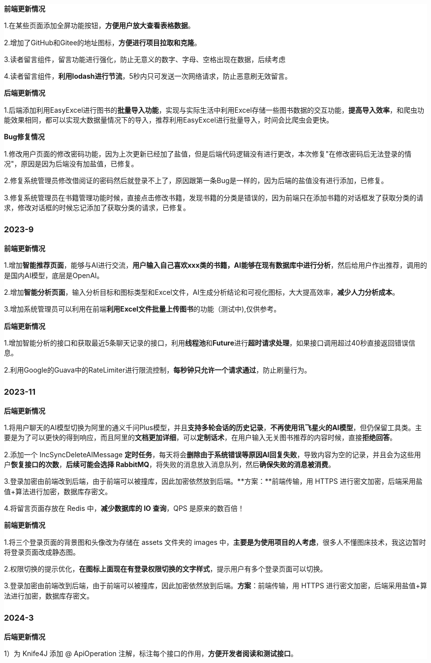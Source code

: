 **前端更新情况**

1.在某些页面添加全屏功能按钮，**方便用户放大查看表格数据**。

2.增加了GitHub和Gitee的地址图标，**方便进行项目拉取和克隆**。

3.读者留言组件，留言功能进行强化，防止无意义的数字、字母、空格出现在数据，后续考虑

4.读者留言组件，**利用lodash进行节流**，5秒内只可发送一次网络请求，防止恶意刷无效留言。

**后端更新情况**

1.后端添加利用EasyExcel进行图书的**批量导入功能**，实现与实际生活中利用Excel存储一些图书数据的交互功能，**提高导入效率**，和爬虫功能效果相同，都可以实现大数据量情况下的导入，推荐利用EasyExcel进行批量导入，时间会比爬虫会更快。

**Bug修复情况**

1.修改用户页面的修改密码功能，因为上次更新已经加了盐值，但是后端代码逻辑没有进行更改，本次修复"在修改密码后无法登录的情况"，原因是因为后端没有加盐值，已修复。

2.修复系统管理员修改借阅证的密码然后就登录不上了，原因跟第一条Bug是一样的，因为后端的盐值没有进行添加，已修复。

3.修复系统管理员在书籍管理功能时候，直接点击修改书籍，发现书籍的分类是错误的，因为前端只在添加书籍的对话框发了获取分类的请求，修改对话框的时候忘记添加了获取分类的请求，已修复。

### 2023-9

**前端更新情况**

1.增加**智能推荐页面**，能够与AI进行交流，**用户输入自己喜欢xxx类的书籍，AI能够在现有数据库中进行分析**，然后给用户作出推荐，调用的是国内AI模型，底层是OpenAI。

2.增加**智能分析页面**，输入分析目标和图标类型和Excel文件，AI生成分析结论和可视化图标，大大提高效率，**减少人力分析成本**。

3.增加系统管理员可以利用在前端**利用Excel文件批量上传图书**的功能（测试中),仅供参考。

**后端更新情况**

1.增加智能分析的接口和获取最近5条聊天记录的接口，利用**线程池**和**Future**进行**超时请求处理**，如果接口调用超过40秒直接返回错误信息。

2.利用Google的Guava中的RateLimiter进行限流控制，**每秒钟只允许一个请求通过**，防止刷量行为。

### 2023-11

**后端更新情况**

1.将用户聊天的AI模型切换为阿里的通义千问Plus模型，并且**支持多轮会话的历史记录**，**不再使用讯飞星火的AI模型**，但仍保留工具类。主要是为了可以更快的得到响应，而且阿里的**文档更加详细**，可以**定制话术**，在用户输入无关图书推荐的内容时候，直接**拒绝回答**。

2.添加一个 IncSyncDeleteAIMessage **定时任务**，每天将会**删除由于系统错误等原因AI回复失败**，导致内容为空的记录，并且会为这些用户**恢复接口的次数**，**后续可能会选择 RabbitMQ**，将失败的消息放入消息队列，然后**确保失败的消息被消费**。

3.登录加密由前端改到后端，由于前端可以被撞库，因此加密依然放到后端。**方案：**前端传输，用 HTTPS 进行密文加密，后端采用盐值+算法进行加密，数据库存密文。

4.将留言页面存放在 Redis 中，**减少数据库的 IO 查询**，QPS 是原来的数百倍！

**前端更新情况**

1.将三个登录页面的背景图和头像改为存储在 assets 文件夹的 images 中，**主要是为使用项目的人考虑**，很多人不懂图床技术，我这边暂时将登录页面改成静态图。

2.权限切换的提示优化，**在图标上面现在有登录权限切换的文字样式**，提示用户有多个登录页面可以切换。

3.登录加密由前端改到后端，由于前端可以被撞库，因此加密依然放到后端。**方案**：前端传输，用 HTTPS 进行密文加密，后端采用盐值+算法进行加密，数据库存密文。

### 2024-3

**后端更新情况**

1）为 Knife4J 添加 @ ApiOperation 注解，标注每个接口的作用，**方便开发者阅读和测试接口**。